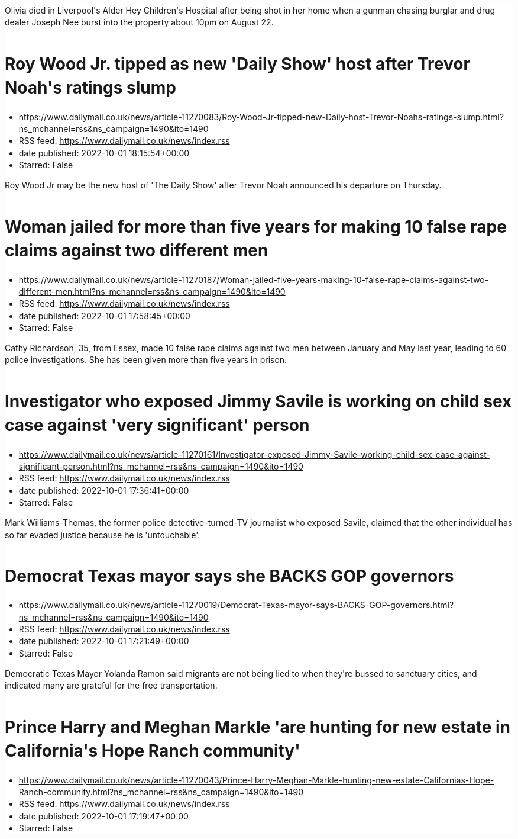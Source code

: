 Olivia died in Liverpool's Alder Hey Children's Hospital after being shot in her home when a gunman  chasing burglar and drug dealer Joseph Nee burst into the property about 10pm on August 22.

# Roy Wood Jr. tipped as new 'Daily Show' host after Trevor Noah's ratings slump
 - https://www.dailymail.co.uk/news/article-11270083/Roy-Wood-Jr-tipped-new-Daily-host-Trevor-Noahs-ratings-slump.html?ns_mchannel=rss&ns_campaign=1490&ito=1490
 - RSS feed: https://www.dailymail.co.uk/news/index.rss
 - date published: 2022-10-01 18:15:54+00:00
 - Starred: False

Roy Wood Jr may be the new host of 'The Daily Show' after Trevor Noah announced his departure on Thursday.

# Woman jailed for more than five years for making 10 false rape claims against two different men
 - https://www.dailymail.co.uk/news/article-11270187/Woman-jailed-five-years-making-10-false-rape-claims-against-two-different-men.html?ns_mchannel=rss&ns_campaign=1490&ito=1490
 - RSS feed: https://www.dailymail.co.uk/news/index.rss
 - date published: 2022-10-01 17:58:45+00:00
 - Starred: False

Cathy Richardson, 35, from Essex, made 10 false rape claims against two men between January and May last year, leading to 60 police investigations. She has been given more than five years in prison.

# Investigator who exposed Jimmy Savile is working on child sex case against 'very significant' person
 - https://www.dailymail.co.uk/news/article-11270161/Investigator-exposed-Jimmy-Savile-working-child-sex-case-against-significant-person.html?ns_mchannel=rss&ns_campaign=1490&ito=1490
 - RSS feed: https://www.dailymail.co.uk/news/index.rss
 - date published: 2022-10-01 17:36:41+00:00
 - Starred: False

Mark Williams-Thomas, the former police detective-turned-TV journalist who exposed Savile, claimed that the other individual has so far evaded justice because he is 'untouchable'.

# Democrat Texas mayor says she BACKS GOP governors
 - https://www.dailymail.co.uk/news/article-11270019/Democrat-Texas-mayor-says-BACKS-GOP-governors.html?ns_mchannel=rss&ns_campaign=1490&ito=1490
 - RSS feed: https://www.dailymail.co.uk/news/index.rss
 - date published: 2022-10-01 17:21:49+00:00
 - Starred: False

Democratic Texas Mayor Yolanda Ramon said migrants are not being lied to when they're bussed to sanctuary cities, and indicated many are grateful for the free transportation.

# Prince Harry and Meghan Markle 'are hunting for new estate in California's Hope Ranch community'
 - https://www.dailymail.co.uk/news/article-11270043/Prince-Harry-Meghan-Markle-hunting-new-estate-Californias-Hope-Ranch-community.html?ns_mchannel=rss&ns_campaign=1490&ito=1490
 - RSS feed: https://www.dailymail.co.uk/news/index.rss
 - date published: 2022-10-01 17:19:47+00:00
 - Starred: False
